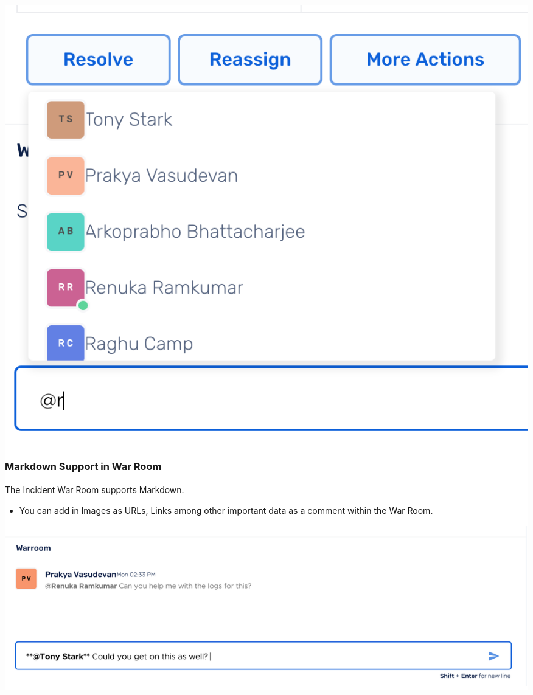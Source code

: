 ![](images/warroom_2.png)

### Markdown Support in War Room

The Incident War Room supports Markdown. 

- You can add in Images as URLs, Links among other important data as a comment within the War Room. 

![](images/warroom_3.png)
